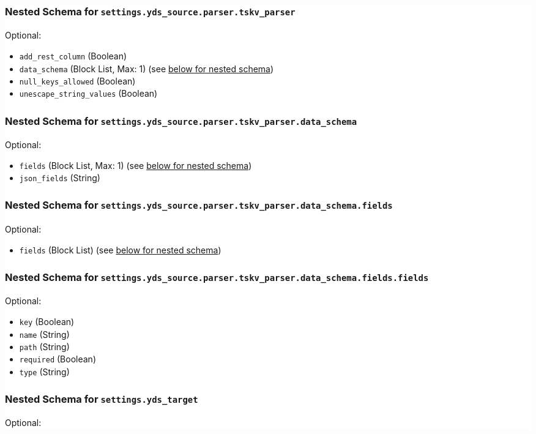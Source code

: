 



<a id="nestedblock--settings--yds_source--parser--tskv_parser"></a>
### Nested Schema for `settings.yds_source.parser.tskv_parser`

Optional:

- `add_rest_column` (Boolean)
- `data_schema` (Block List, Max: 1) (see [below for nested schema](#nestedblock--settings--yds_source--parser--tskv_parser--data_schema))
- `null_keys_allowed` (Boolean)
- `unescape_string_values` (Boolean)

<a id="nestedblock--settings--yds_source--parser--tskv_parser--data_schema"></a>
### Nested Schema for `settings.yds_source.parser.tskv_parser.data_schema`

Optional:

- `fields` (Block List, Max: 1) (see [below for nested schema](#nestedblock--settings--yds_source--parser--tskv_parser--data_schema--fields))
- `json_fields` (String)

<a id="nestedblock--settings--yds_source--parser--tskv_parser--data_schema--fields"></a>
### Nested Schema for `settings.yds_source.parser.tskv_parser.data_schema.fields`

Optional:

- `fields` (Block List) (see [below for nested schema](#nestedblock--settings--yds_source--parser--tskv_parser--data_schema--fields--fields))

<a id="nestedblock--settings--yds_source--parser--tskv_parser--data_schema--fields--fields"></a>
### Nested Schema for `settings.yds_source.parser.tskv_parser.data_schema.fields.fields`

Optional:

- `key` (Boolean)
- `name` (String)
- `path` (String)
- `required` (Boolean)
- `type` (String)







<a id="nestedblock--settings--yds_target"></a>
### Nested Schema for `settings.yds_target`

Optional:
